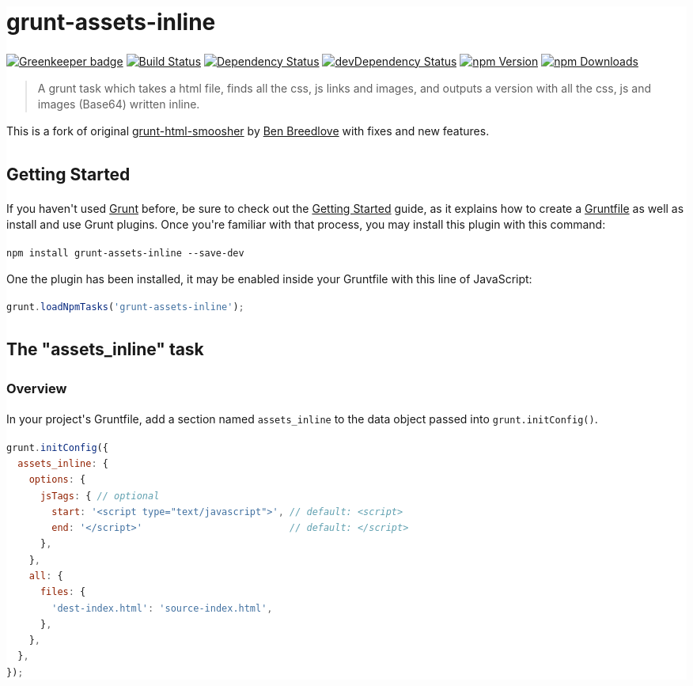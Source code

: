 # grunt-assets-inline

[![Greenkeeper badge](https://badges.greenkeeper.io/sparanoid/grunt-assets-inline.svg)](https://greenkeeper.io/)
[![Build Status](https://api.travis-ci.org/sparanoid/grunt-assets-inline.svg?branch=master)](https://travis-ci.org/sparanoid/grunt-assets-inline)
[![Dependency Status](https://david-dm.org/sparanoid/grunt-assets-inline.svg)](https://david-dm.org/sparanoid/grunt-assets-inline)
[![devDependency Status](https://david-dm.org/sparanoid/grunt-assets-inline/dev-status.svg)](https://david-dm.org/sparanoid/grunt-assets-inline#info=devDependencies)
[![npm Version](https://img.shields.io/npm/v/grunt-assets-inline.svg)](https://www.npmjs.com/package/grunt-assets-inline)
[![npm Downloads](https://img.shields.io/npm/dm/grunt-assets-inline.svg)](https://www.npmjs.com/package/grunt-assets-inline)

> A grunt task which takes a html file, finds all the css, js links and images, and outputs a version with all the css, js and images (Base64) written inline.

This is a fork of original [grunt-html-smoosher](https://github.com/motherjones/grunt-html-smoosher) by [Ben Breedlove](https://github.com/benbreedlove) with fixes and new features.

## Getting Started

If you haven't used [Grunt](http://gruntjs.com/) before, be sure to check out the [Getting Started](http://gruntjs.com/getting-started) guide, as it explains how to create a [Gruntfile](http://gruntjs.com/sample-gruntfile) as well as install and use Grunt plugins. Once you're familiar with that process, you may install this plugin with this command:

```shell
npm install grunt-assets-inline --save-dev
```

One the plugin has been installed, it may be enabled inside your Gruntfile with this line of JavaScript:

```js
grunt.loadNpmTasks('grunt-assets-inline');
```

## The "assets_inline" task

### Overview

In your project's Gruntfile, add a section named `assets_inline` to the data object passed into `grunt.initConfig()`.

```js
grunt.initConfig({
  assets_inline: {
    options: {
      jsTags: { // optional
        start: '<script type="text/javascript">', // default: <script>
        end: '</script>'                          // default: </script>
      },
    },
    all: {
      files: {
        'dest-index.html': 'source-index.html',
      },
    },
  },
});
```
